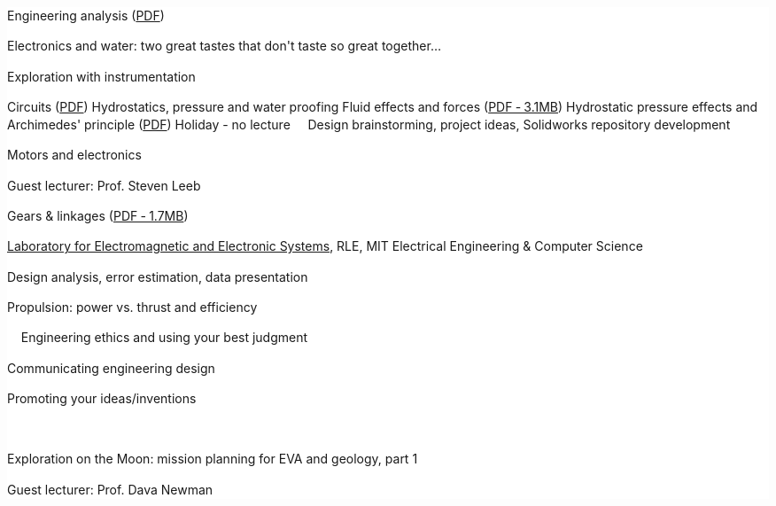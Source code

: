 </td>
<td>Engineering analysis (<a href="MIT2_00AJs09_lec02.pdf">PDF</a>)</td>
</tr>
<tr class="row">
<td>
<p>Electronics and water: two great tastes that don't taste so great together&hellip;</p>
<p>Exploration with instrumentation</p>
</td>
<td>Circuits (<a href="MIT2_00AJs09_lec03.pdf">PDF</a>)</td>
</tr>
<tr class="alt-row">
<td>Hydrostatics, pressure and water proofing</td>
<td>Fluid effects and forces (<a href="MIT2_00AJs09_lec04.pdf">PDF&nbsp;‑&nbsp;3.1MB</a>)</td>
<td>Hydrostatic pressure effects and Archimedes' principle (<a href="MIT2_00AJs09_read04.pdf">PDF</a>)</td>
</tr>
<tr class="row">
<td>Holiday - no lecture</td>
<td>&nbsp;</td>
<td>&nbsp;</td>
</tr>
<tr class="alt-row">
<td>Design brainstorming, project ideas, Solidworks repository development</td>
<td>&nbsp;</td>
<td>&nbsp;</td>
</tr>
<tr class="row">
<td>
<p>Motors and electronics</p>
<p>Guest lecturer: Prof. Steven Leeb</p>
</td>
<td>
<p>Gears &amp; linkages (<a href="MIT2_00AJs09_lec07.pdf">PDF&nbsp;‑&nbsp;1.7MB</a>)</p>
</td>
<td><a href="http://www.rle.mit.edu/laboratory-for-electromagnetic-and-electronic-systems/">Laboratory for Electromagnetic and Electronic Systems</a>, RLE, MIT Electrical Engineering &amp; Computer Science</td>
</tr>
<tr class="alt-row">
<td>
<p>Design analysis, error estimation, data presentation</p>
<p>Propulsion: power vs. thrust and efficiency</p>
</td>
<td>&nbsp;</td>
<td>&nbsp;</td>
</tr>
<tr class="row">
<td>Engineering ethics and using your best judgment</td>
<td>&nbsp;</td>
<td>&nbsp;</td>
</tr>
<tr class="alt-row">
<td>
<p>Communicating engineering design</p>
<p>Promoting your ideas/inventions</p>
</td>
<td>&nbsp;</td>
<td>&nbsp;</td>
</tr>
<tr class="row">
<td>
<p>Exploration on the Moon: mission planning for EVA and geology, part 1</p>
<p>Guest lecturer: Prof. Dava Newman</p>
</td>